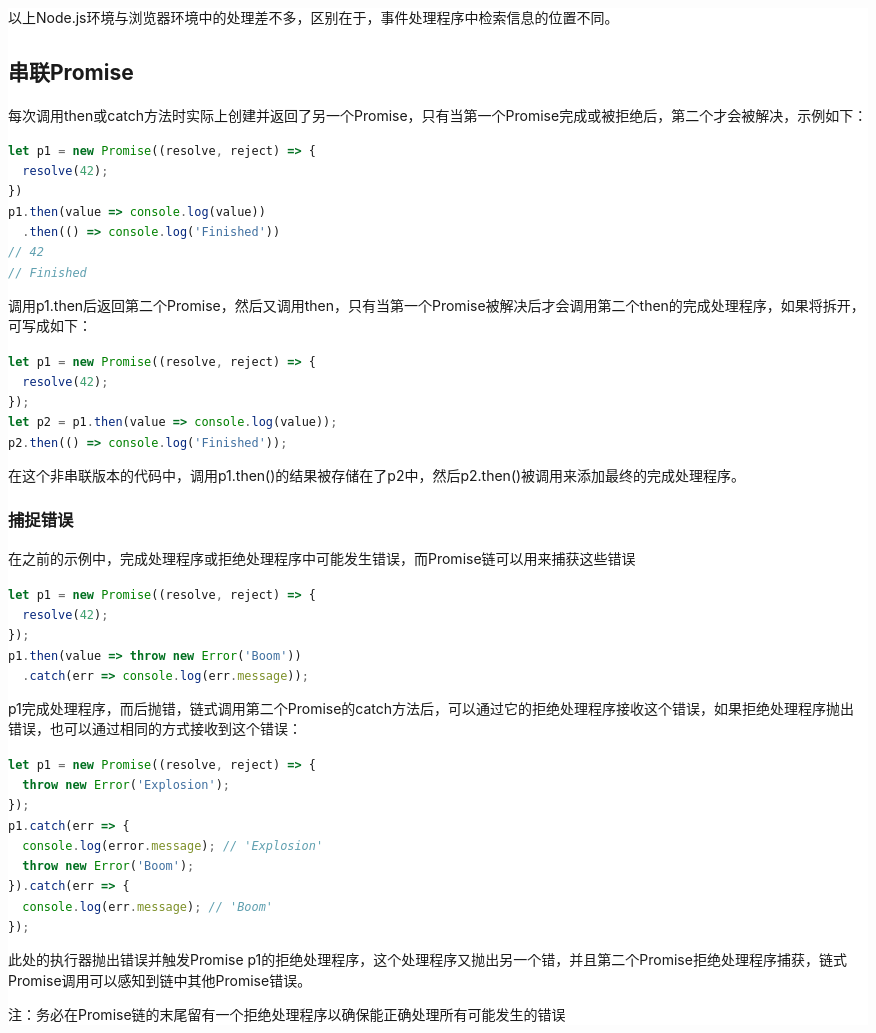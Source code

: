 以上Node.js环境与浏览器环境中的处理差不多，区别在于，事件处理程序中检索信息的位置不同。

## 串联Promise

每次调用then或catch方法时实际上创建并返回了另一个Promise，只有当第一个Promise完成或被拒绝后，第二个才会被解决，示例如下：

```js
let p1 = new Promise((resolve, reject) => {
  resolve(42);
})
p1.then(value => console.log(value))
  .then(() => console.log('Finished'))
// 42
// Finished
```

调用p1.then后返回第二个Promise，然后又调用then，只有当第一个Promise被解决后才会调用第二个then的完成处理程序，如果将拆开，可写成如下：

```js
let p1 = new Promise((resolve, reject) => {
  resolve(42);
});
let p2 = p1.then(value => console.log(value));
p2.then(() => console.log('Finished'));
```

在这个非串联版本的代码中，调用p1.then()的结果被存储在了p2中，然后p2.then()被调用来添加最终的完成处理程序。

### 捕捉错误

在之前的示例中，完成处理程序或拒绝处理程序中可能发生错误，而Promise链可以用来捕获这些错误

```js
let p1 = new Promise((resolve, reject) => {
  resolve(42);
});
p1.then(value => throw new Error('Boom'))
  .catch(err => console.log(err.message));
```

p1完成处理程序，而后抛错，链式调用第二个Promise的catch方法后，可以通过它的拒绝处理程序接收这个错误，如果拒绝处理程序抛出错误，也可以通过相同的方式接收到这个错误：

```js
let p1 = new Promise((resolve, reject) => {
  throw new Error('Explosion');
});
p1.catch(err => {
  console.log(error.message); // 'Explosion'
  throw new Error('Boom');
}).catch(err => {
  console.log(err.message); // 'Boom'
});
```

此处的执行器抛出错误并触发Promise p1的拒绝处理程序，这个处理程序又抛出另一个错，并且第二个Promise拒绝处理程序捕获，链式Promise调用可以感知到链中其他Promise错误。

注：务必在Promise链的末尾留有一个拒绝处理程序以确保能正确处理所有可能发生的错误
